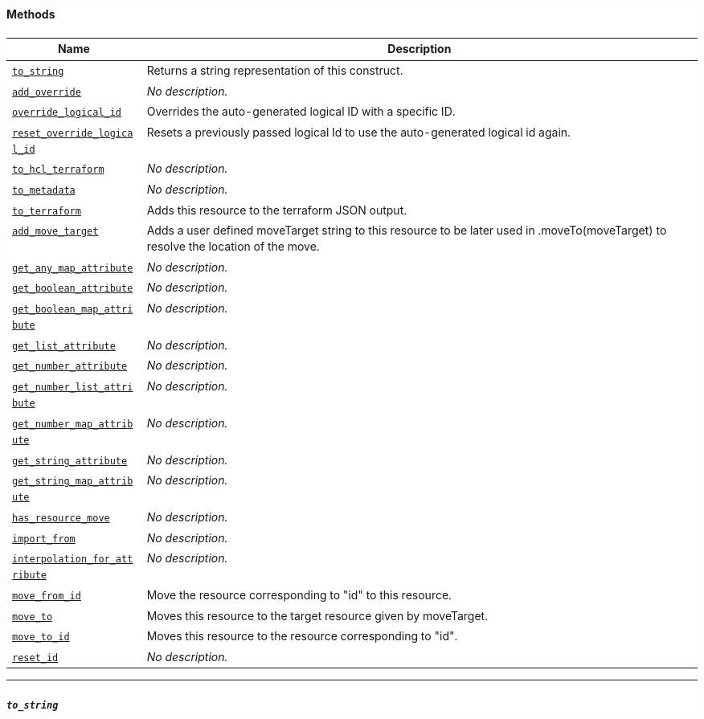 
#### Methods <a name="Methods" id="Methods"></a>

| **Name** | **Description** |
| --- | --- |
| <code><a href="#@cdktf/provider-opentelekomcloud.rmsPolicyAssignmentEvaluateV1.RmsPolicyAssignmentEvaluateV1.toString">to_string</a></code> | Returns a string representation of this construct. |
| <code><a href="#@cdktf/provider-opentelekomcloud.rmsPolicyAssignmentEvaluateV1.RmsPolicyAssignmentEvaluateV1.addOverride">add_override</a></code> | *No description.* |
| <code><a href="#@cdktf/provider-opentelekomcloud.rmsPolicyAssignmentEvaluateV1.RmsPolicyAssignmentEvaluateV1.overrideLogicalId">override_logical_id</a></code> | Overrides the auto-generated logical ID with a specific ID. |
| <code><a href="#@cdktf/provider-opentelekomcloud.rmsPolicyAssignmentEvaluateV1.RmsPolicyAssignmentEvaluateV1.resetOverrideLogicalId">reset_override_logical_id</a></code> | Resets a previously passed logical Id to use the auto-generated logical id again. |
| <code><a href="#@cdktf/provider-opentelekomcloud.rmsPolicyAssignmentEvaluateV1.RmsPolicyAssignmentEvaluateV1.toHclTerraform">to_hcl_terraform</a></code> | *No description.* |
| <code><a href="#@cdktf/provider-opentelekomcloud.rmsPolicyAssignmentEvaluateV1.RmsPolicyAssignmentEvaluateV1.toMetadata">to_metadata</a></code> | *No description.* |
| <code><a href="#@cdktf/provider-opentelekomcloud.rmsPolicyAssignmentEvaluateV1.RmsPolicyAssignmentEvaluateV1.toTerraform">to_terraform</a></code> | Adds this resource to the terraform JSON output. |
| <code><a href="#@cdktf/provider-opentelekomcloud.rmsPolicyAssignmentEvaluateV1.RmsPolicyAssignmentEvaluateV1.addMoveTarget">add_move_target</a></code> | Adds a user defined moveTarget string to this resource to be later used in .moveTo(moveTarget) to resolve the location of the move. |
| <code><a href="#@cdktf/provider-opentelekomcloud.rmsPolicyAssignmentEvaluateV1.RmsPolicyAssignmentEvaluateV1.getAnyMapAttribute">get_any_map_attribute</a></code> | *No description.* |
| <code><a href="#@cdktf/provider-opentelekomcloud.rmsPolicyAssignmentEvaluateV1.RmsPolicyAssignmentEvaluateV1.getBooleanAttribute">get_boolean_attribute</a></code> | *No description.* |
| <code><a href="#@cdktf/provider-opentelekomcloud.rmsPolicyAssignmentEvaluateV1.RmsPolicyAssignmentEvaluateV1.getBooleanMapAttribute">get_boolean_map_attribute</a></code> | *No description.* |
| <code><a href="#@cdktf/provider-opentelekomcloud.rmsPolicyAssignmentEvaluateV1.RmsPolicyAssignmentEvaluateV1.getListAttribute">get_list_attribute</a></code> | *No description.* |
| <code><a href="#@cdktf/provider-opentelekomcloud.rmsPolicyAssignmentEvaluateV1.RmsPolicyAssignmentEvaluateV1.getNumberAttribute">get_number_attribute</a></code> | *No description.* |
| <code><a href="#@cdktf/provider-opentelekomcloud.rmsPolicyAssignmentEvaluateV1.RmsPolicyAssignmentEvaluateV1.getNumberListAttribute">get_number_list_attribute</a></code> | *No description.* |
| <code><a href="#@cdktf/provider-opentelekomcloud.rmsPolicyAssignmentEvaluateV1.RmsPolicyAssignmentEvaluateV1.getNumberMapAttribute">get_number_map_attribute</a></code> | *No description.* |
| <code><a href="#@cdktf/provider-opentelekomcloud.rmsPolicyAssignmentEvaluateV1.RmsPolicyAssignmentEvaluateV1.getStringAttribute">get_string_attribute</a></code> | *No description.* |
| <code><a href="#@cdktf/provider-opentelekomcloud.rmsPolicyAssignmentEvaluateV1.RmsPolicyAssignmentEvaluateV1.getStringMapAttribute">get_string_map_attribute</a></code> | *No description.* |
| <code><a href="#@cdktf/provider-opentelekomcloud.rmsPolicyAssignmentEvaluateV1.RmsPolicyAssignmentEvaluateV1.hasResourceMove">has_resource_move</a></code> | *No description.* |
| <code><a href="#@cdktf/provider-opentelekomcloud.rmsPolicyAssignmentEvaluateV1.RmsPolicyAssignmentEvaluateV1.importFrom">import_from</a></code> | *No description.* |
| <code><a href="#@cdktf/provider-opentelekomcloud.rmsPolicyAssignmentEvaluateV1.RmsPolicyAssignmentEvaluateV1.interpolationForAttribute">interpolation_for_attribute</a></code> | *No description.* |
| <code><a href="#@cdktf/provider-opentelekomcloud.rmsPolicyAssignmentEvaluateV1.RmsPolicyAssignmentEvaluateV1.moveFromId">move_from_id</a></code> | Move the resource corresponding to "id" to this resource. |
| <code><a href="#@cdktf/provider-opentelekomcloud.rmsPolicyAssignmentEvaluateV1.RmsPolicyAssignmentEvaluateV1.moveTo">move_to</a></code> | Moves this resource to the target resource given by moveTarget. |
| <code><a href="#@cdktf/provider-opentelekomcloud.rmsPolicyAssignmentEvaluateV1.RmsPolicyAssignmentEvaluateV1.moveToId">move_to_id</a></code> | Moves this resource to the resource corresponding to "id". |
| <code><a href="#@cdktf/provider-opentelekomcloud.rmsPolicyAssignmentEvaluateV1.RmsPolicyAssignmentEvaluateV1.resetId">reset_id</a></code> | *No description.* |

---

##### `to_string` <a name="to_string" id="@cdktf/provider-opentelekomcloud.rmsPolicyAssignmentEvaluateV1.RmsPolicyAssignmentEvaluateV1.toString"></a>
